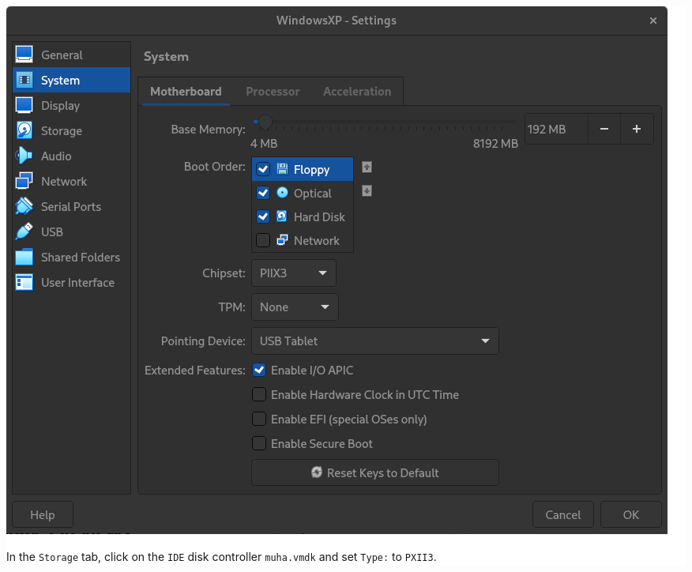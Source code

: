![System tab of the virtual machine.](images/lab11-vbox5.png)

In the `Storage` tab, click on the `IDE` disk controller `muha.vmdk` and set `Type:` to `PXII3`.
